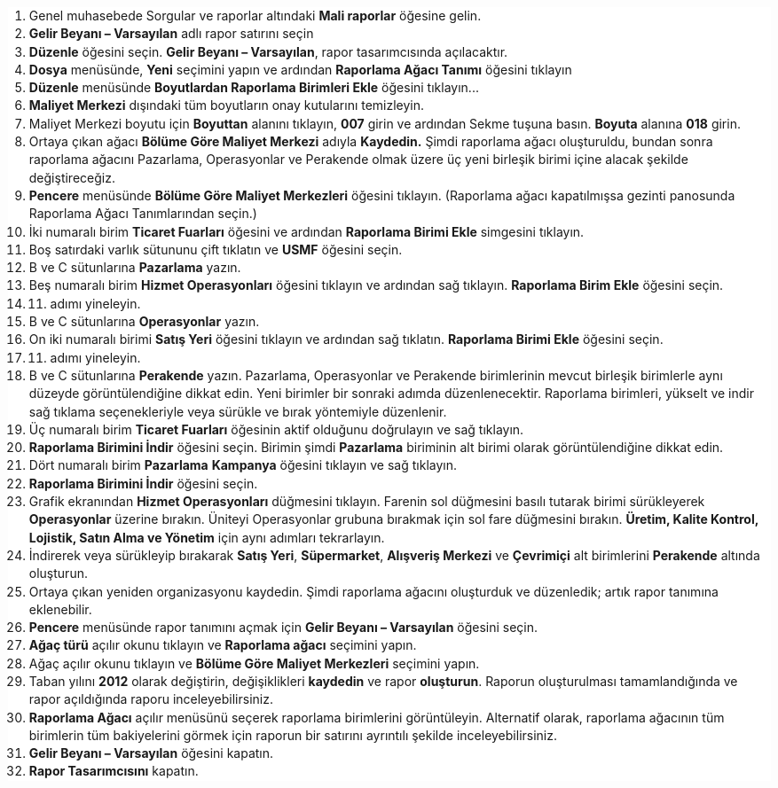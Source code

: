 1.  Genel muhasebede Sorgular ve raporlar altındaki **Mali raporlar** öğesine gelin.
2.  **Gelir Beyanı – Varsayılan** adlı rapor satırını seçin
3.  **Düzenle** öğesini seçin. **Gelir Beyanı – Varsayılan**, rapor tasarımcısında açılacaktır.
4.  **Dosya** menüsünde, **Yeni** seçimini yapın ve ardından **Raporlama Ağacı Tanımı** öğesini tıklayın
5.  **Düzenle** menüsünde **Boyutlardan Raporlama Birimleri Ekle** öğesini tıklayın...
6.  **Maliyet Merkezi** dışındaki tüm boyutların onay kutularını temizleyin.
7.  Maliyet Merkezi boyutu için **Boyuttan** alanını tıklayın, **007** girin ve ardından Sekme tuşuna basın. **Boyuta** alanına **018** girin.
8.  Ortaya çıkan ağacı **Bölüme Göre Maliyet Merkezi** adıyla **Kaydedin.** Şimdi raporlama ağacı oluşturuldu, bundan sonra raporlama ağacını Pazarlama, Operasyonlar ve Perakende olmak üzere üç yeni birleşik birimi içine alacak şekilde değiştireceğiz.
9.  **Pencere** menüsünde **Bölüme Göre Maliyet Merkezleri** öğesini tıklayın. (Raporlama ağacı kapatılmışsa gezinti panosunda Raporlama Ağacı Tanımlarından seçin.)
10. İki numaralı birim **Ticaret Fuarları** öğesini ve ardından **Raporlama Birimi Ekle** simgesini tıklayın.
11. Boş satırdaki varlık sütununu çift tıklatın ve **USMF** öğesini seçin.
12. B ve C sütunlarına **Pazarlama** yazın.
13. Beş numaralı birim **Hizmet Operasyonları** öğesini tıklayın ve ardından sağ tıklayın. **Raporlama Birim Ekle** öğesini seçin.
14. 11. adımı yineleyin.
15. B ve C sütunlarına **Operasyonlar** yazın.
16. On iki numaralı birimi **Satış Yeri** öğesini tıklayın ve ardından sağ tıklatın. **Raporlama Birimi Ekle** öğesini seçin.
17. 11. adımı yineleyin.
18. B ve C sütunlarına **Perakende** yazın. Pazarlama, Operasyonlar ve Perakende birimlerinin mevcut birleşik birimlerle aynı düzeyde görüntülendiğine dikkat edin. Yeni birimler bir sonraki adımda düzenlenecektir. Raporlama birimleri, yükselt ve indir sağ tıklama seçenekleriyle veya sürükle ve bırak yöntemiyle düzenlenir.
19. Üç numaralı birim **Ticaret Fuarları** öğesinin aktif olduğunu doğrulayın ve sağ tıklayın.
20. **Raporlama Birimini İndir** öğesini seçin. Birimin şimdi **Pazarlama** biriminin alt birimi olarak görüntülendiğine dikkat edin.
21. Dört numaralı birim **Pazarlama** **Kampanya** öğesini tıklayın ve sağ tıklayın.
22. **Raporlama Birimini İndir** öğesini seçin.
23. Grafik ekranından **Hizmet Operasyonları** düğmesini tıklayın. Farenin sol düğmesini basılı tutarak birimi sürükleyerek **Operasyonlar** üzerine bırakın. Üniteyi Operasyonlar grubuna bırakmak için sol fare düğmesini bırakın. **Üretim, Kalite Kontrol, Lojistik, Satın Alma ve Yönetim** için aynı adımları tekrarlayın.
24. İndirerek veya sürükleyip bırakarak **Satış Yeri**, **Süpermarket**, **Alışveriş Merkezi** ve **Çevrimiçi** alt birimlerini **Perakende** altında oluşturun.
25. Ortaya çıkan yeniden organizasyonu kaydedin. Şimdi raporlama ağacını oluşturduk ve düzenledik; artık rapor tanımına eklenebilir.
26. **Pencere** menüsünde rapor tanımını açmak için **Gelir Beyanı – Varsayılan** öğesini seçin.
27. **Ağaç türü** açılır okunu tıklayın ve **Raporlama ağacı** seçimini yapın.
28. Ağaç açılır okunu tıklayın ve **Bölüme Göre Maliyet Merkezleri** seçimini yapın.
29. Taban yılını **2012** olarak değiştirin, değişiklikleri **kaydedin** ve rapor **oluşturun**. Raporun oluşturulması tamamlandığında ve rapor açıldığında raporu inceleyebilirsiniz.
30. **Raporlama Ağacı** açılır menüsünü seçerek raporlama birimlerini görüntüleyin. Alternatif olarak, raporlama ağacının tüm birimlerin tüm bakiyelerini görmek için raporun bir satırını ayrıntılı şekilde inceleyebilirsiniz.
31. **Gelir Beyanı – Varsayılan** öğesini kapatın.
32. **Rapor Tasarımcısını** kapatın.
